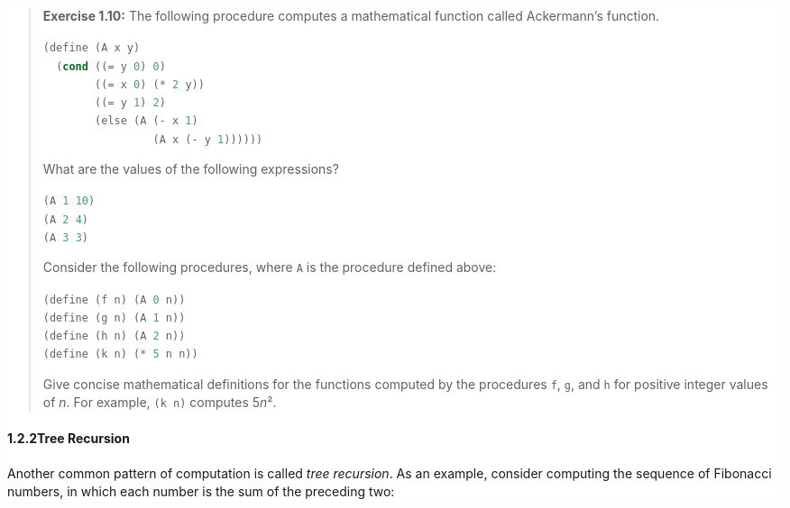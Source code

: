 
> **Exercise 1.10:** The following procedure computes a mathematical
> function called Ackermann’s function.
>
> <div class="lisp">
>
> ``` lisp
> (define (A x y)
>   (cond ((= y 0) 0)
>         ((= x 0) (* 2 y))
>         ((= y 1) 2)
>         (else (A (- x 1)
>                  (A x (- y 1))))))
> ```
>
> </div>
>
> What are the values of the following expressions?
>
> <div class="lisp">
>
> ``` lisp
> (A 1 10)
> (A 2 4)
> (A 3 3)
> ```
>
> </div>
>
> Consider the following procedures, where `A` is the procedure defined
> above:
>
> <div class="lisp">
>
> ``` lisp
> (define (f n) (A 0 n))
> (define (g n) (A 1 n))
> (define (h n) (A 2 n))
> (define (k n) (* 5 n n))
> ```
>
> </div>
>
> Give concise mathematical definitions for the functions computed by
> the procedures `f`, `g`, and `h` for positive integer values of *n*.
> For example, `(k n)` computes 5*n*².

#### 1.2.2Tree Recursion

Another common pattern of computation is called *tree recursion*. As an
example, consider computing the sequence of Fibonacci numbers, in which
each number is the sum of the preceding two:
